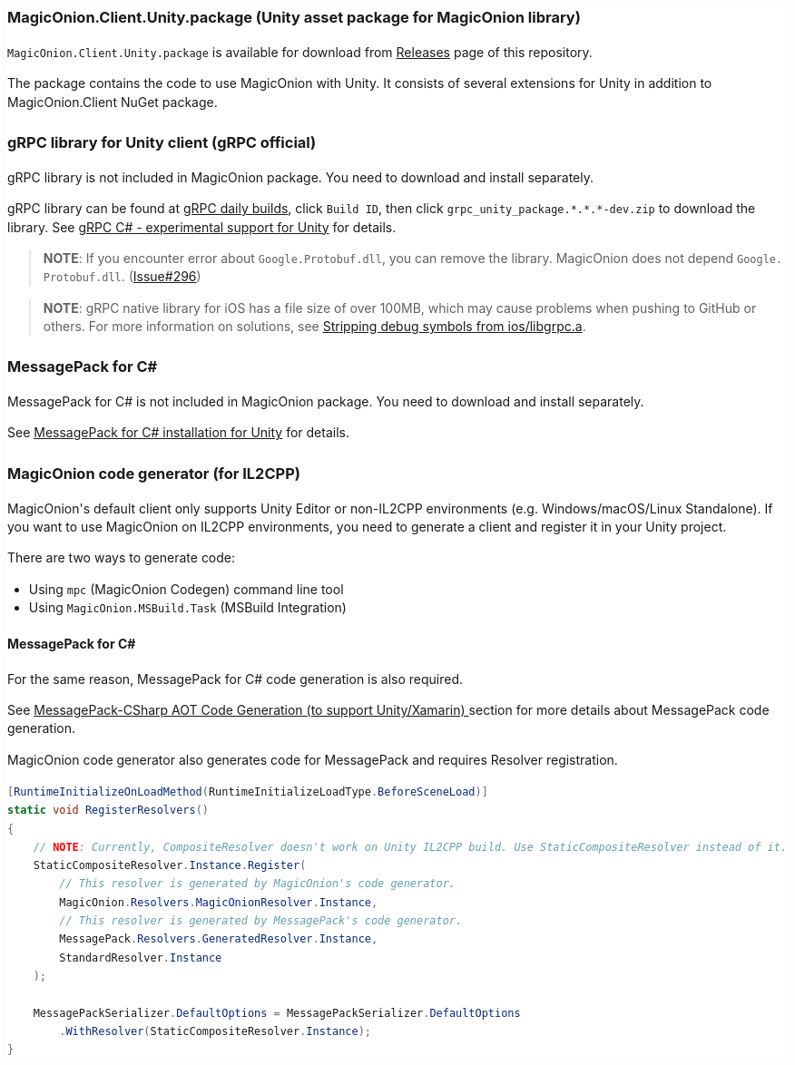 ### MagicOnion.Client.Unity.package (Unity asset package for MagicOnion library)
`MagicOnion.Client.Unity.package` is available for download from [Releases](https://github.com/cysharp/MagicOnion/releases) page of this repository.

The package contains the code to use MagicOnion with Unity. It consists of several extensions for Unity in addition to MagicOnion.Client NuGet package.

### gRPC library for Unity client (gRPC official)
gRPC library is not included in MagicOnion package. You need to download and install separately.

gRPC library can be found at [gRPC daily builds](https://packages.grpc.io/), click `Build ID`, then click `grpc_unity_package.*.*.*-dev.zip` to download the library. See [gRPC C# - experimental support for Unity](https://github.com/grpc/grpc/tree/master/src/csharp/experimental#unity) for details.

> **NOTE**: If you encounter error about `Google.Protobuf.dll`, you can remove the library. MagicOnion does not depend `Google.Protobuf.dll`. ([Issue#296](https://github.com/Cysharp/MagicOnion/issues/296))

> **NOTE**: gRPC native library for iOS has a file size of over 100MB, which may cause problems when pushing to GitHub or others. For more information on solutions, see [Stripping debug symbols from ios/libgrpc.a](#stripping-debug-symbols-from-ioslibgrpca).

### MessagePack for C#
MessagePack for C# is not included in MagicOnion package. You need to download and install separately.

See [MessagePack for C# installation for Unity](https://github.com/neuecc/MessagePack-CSharp#unity) for details.

### MagicOnion code generator (for IL2CPP)

MagicOnion's default client only supports Unity Editor or non-IL2CPP environments (e.g. Windows/macOS/Linux Standalone). If you want to use MagicOnion on IL2CPP environments, you need to generate a client and register it in your Unity project.

There are two ways to generate code:

- Using `mpc` (MagicOnion Codegen) command line tool
- Using `MagicOnion.MSBuild.Task` (MSBuild Integration)

#### MessagePack for C#
For the same reason, MessagePack for C# code generation is also required.

See [MessagePack-CSharp AOT Code Generation (to support Unity/Xamarin)
](https://github.com/neuecc/MessagePack-CSharp#aot-code-generation-to-support-unityxamarin) section for more details about MessagePack code generation.

MagicOnion code generator also generates code for MessagePack and requires Resolver registration.

```csharp
[RuntimeInitializeOnLoadMethod(RuntimeInitializeLoadType.BeforeSceneLoad)]
static void RegisterResolvers()
{
    // NOTE: Currently, CompositeResolver doesn't work on Unity IL2CPP build. Use StaticCompositeResolver instead of it.
    StaticCompositeResolver.Instance.Register(
        // This resolver is generated by MagicOnion's code generator.
        MagicOnion.Resolvers.MagicOnionResolver.Instance,
        // This resolver is generated by MessagePack's code generator.
        MessagePack.Resolvers.GeneratedResolver.Instance,
        StandardResolver.Instance
    );

    MessagePackSerializer.DefaultOptions = MessagePackSerializer.DefaultOptions
        .WithResolver(StaticCompositeResolver.Instance);
}
```